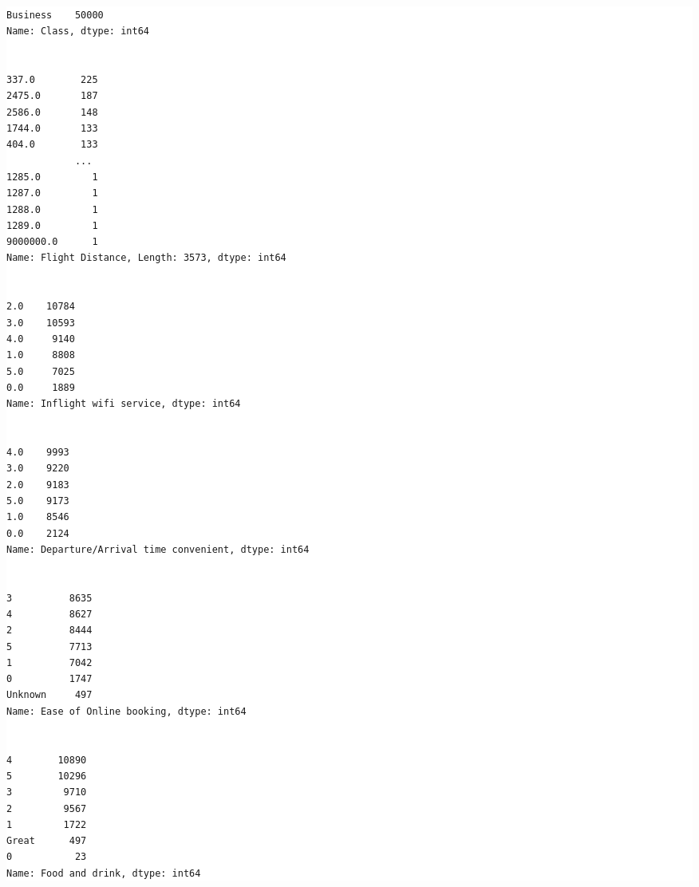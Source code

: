     
    Business    50000
    Name: Class, dtype: int64
    
    
    337.0        225
    2475.0       187
    2586.0       148
    1744.0       133
    404.0        133
                ... 
    1285.0         1
    1287.0         1
    1288.0         1
    1289.0         1
    9000000.0      1
    Name: Flight Distance, Length: 3573, dtype: int64
    
    
    2.0    10784
    3.0    10593
    4.0     9140
    1.0     8808
    5.0     7025
    0.0     1889
    Name: Inflight wifi service, dtype: int64
    
    
    4.0    9993
    3.0    9220
    2.0    9183
    5.0    9173
    1.0    8546
    0.0    2124
    Name: Departure/Arrival time convenient, dtype: int64
    
    
    3          8635
    4          8627
    2          8444
    5          7713
    1          7042
    0          1747
    Unknown     497
    Name: Ease of Online booking, dtype: int64
    
    
    4        10890
    5        10296
    3         9710
    2         9567
    1         1722
    Great      497
    0           23
    Name: Food and drink, dtype: int64
    